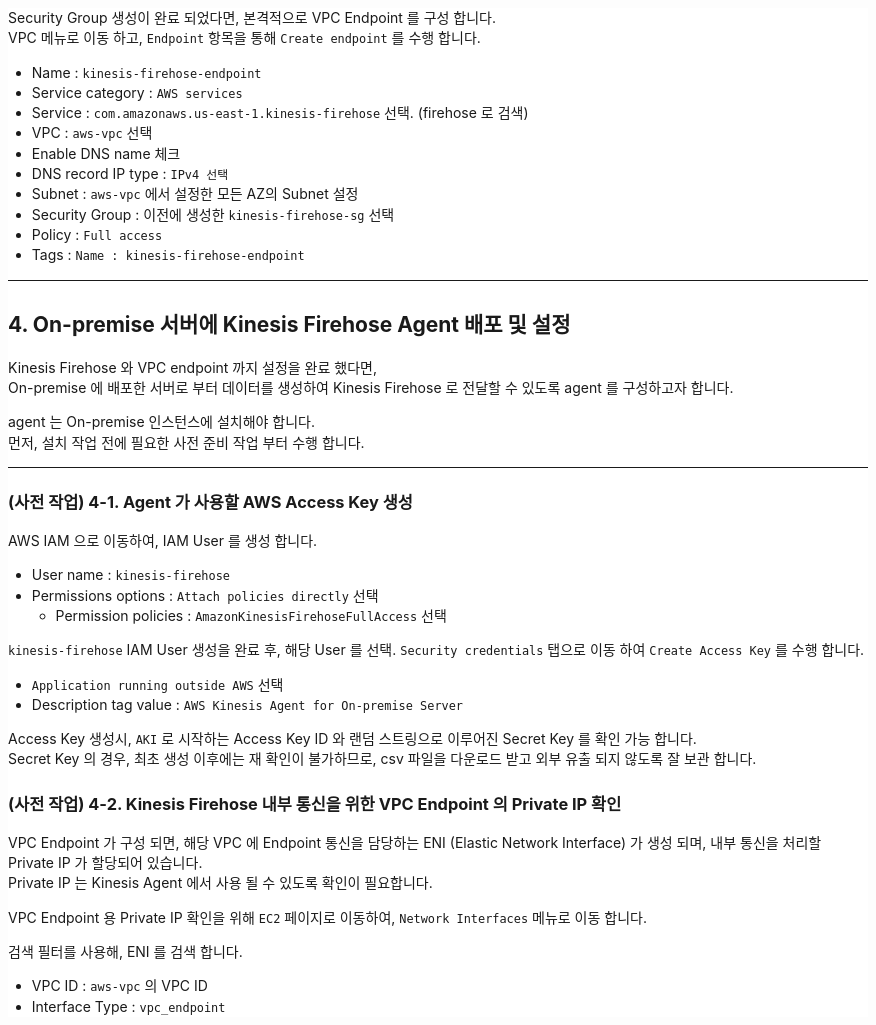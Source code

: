 
Security Group 생성이 완료 되었다면, 본격적으로 VPC Endpoint 를 구성 합니다.  
VPC 메뉴로 이동 하고, `Endpoint` 항목을 통해 `Create endpoint` 를 수행 합니다.  

- Name : `kinesis-firehose-endpoint`
- Service category : `AWS services`
- Service : `com.amazonaws.us-east-1.kinesis-firehose` 선택. (firehose 로 검색)
- VPC : `aws-vpc` 선택
- Enable DNS name 체크
- DNS record IP type : `IPv4 선택`
- Subnet : `aws-vpc` 에서 설정한 모든 AZ의 Subnet 설정
- Security Group : 이전에 생성한 `kinesis-firehose-sg` 선택
- Policy : `Full access`
- Tags : `Name : kinesis-firehose-endpoint`


---
## 4. On-premise 서버에 Kinesis Firehose Agent 배포 및 설정

Kinesis Firehose 와 VPC endpoint 까지 설정을 완료 했다면,  
On-premise 에 배포한 서버로 부터 데이터를 생성하여 Kinesis Firehose 로 전달할 수 있도록 agent 를 구성하고자 합니다.  

agent 는 On-premise 인스턴스에 설치해야 합니다.  
먼저, 설치 작업 전에 필요한 사전 준비 작업 부터 수행 합니다.  

---
### (사전 작업) 4-1. Agent 가 사용할 AWS Access Key 생성

AWS IAM 으로 이동하여, IAM User 를 생성 합니다.  

- User name : `kinesis-firehose`
- Permissions options : `Attach policies directly` 선택
  - Permission policies : `AmazonKinesisFirehoseFullAccess` 선택  

`kinesis-firehose` IAM User 생성을 완료 후, 해당 User 를 선택. `Security credentials` 탭으로 이동 하여 `Create Access Key` 를 수행 합니다.

- `Application running outside AWS` 선택
- Description tag value : `AWS Kinesis Agent for On-premise Server`

Access Key 생성시, `AKI` 로 시작하는 Access Key ID 와 랜덤 스트링으로 이루어진 Secret Key 를 확인 가능 합니다.  
Secret Key 의 경우, 최초 생성 이후에는 재 확인이 불가하므로, csv 파일을 다운로드 받고 외부 유출 되지 않도록 잘 보관 합니다.  

### (사전 작업) 4-2. Kinesis Firehose 내부 통신을 위한 VPC Endpoint 의 Private IP 확인

VPC Endpoint 가 구성 되면, 해당 VPC 에 Endpoint 통신을 담당하는 ENI (Elastic Network Interface) 가 생성 되며, 내부 통신을 처리할 Private IP 가 할당되어 있습니다.  
Private IP 는 Kinesis Agent 에서 사용 될 수 있도록 확인이 필요합니다.  

VPC Endpoint 용 Private IP 확인을 위해 `EC2` 페이지로 이동하여, `Network Interfaces` 메뉴로 이동 합니다.  

검색 필터를 사용해, ENI 를 검색 합니다.  
- VPC ID : `aws-vpc` 의 VPC ID
- Interface Type : `vpc_endpoint`
